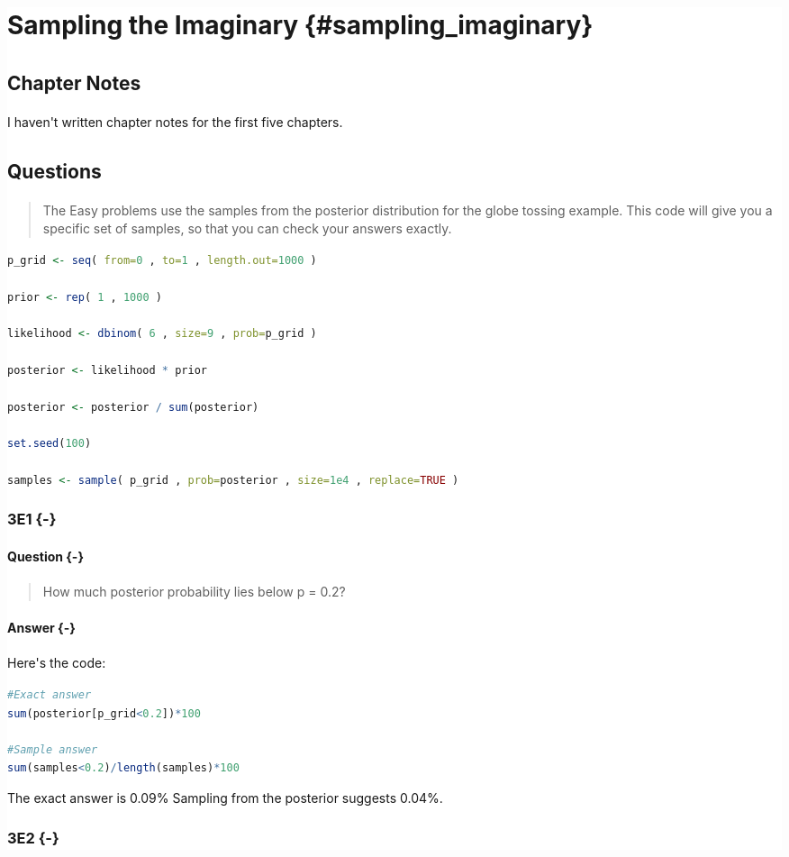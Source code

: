 # Sampling the Imaginary {#sampling_imaginary}



## Chapter Notes

I haven't written chapter notes for the first five chapters.

## Questions

>The Easy problems use the samples from the posterior distribution for the globe tossing example. This code will give you a specific set of samples, so that you can check your answers exactly.


```r
p_grid <- seq( from=0 , to=1 , length.out=1000 ) 

prior <- rep( 1 , 1000 ) 

likelihood <- dbinom( 6 , size=9 , prob=p_grid ) 

posterior <- likelihood * prior

posterior <- posterior / sum(posterior)

set.seed(100) 

samples <- sample( p_grid , prob=posterior , size=1e4 , replace=TRUE )
```

### 3E1 {-}

#### Question {-}


>How much posterior probability lies below p = 0.2?


#### Answer {-}

Here's the code:


```r
#Exact answer
sum(posterior[p_grid<0.2])*100

#Sample answer
sum(samples<0.2)/length(samples)*100
```


The exact answer is 0.09% Sampling from the posterior suggests 0.04%.


### 3E2 {-}
